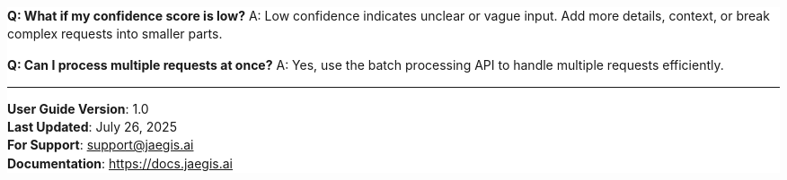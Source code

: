 **Q: What if my confidence score is low?**
A: Low confidence indicates unclear or vague input. Add more details, context, or break complex requests into smaller parts.

**Q: Can I process multiple requests at once?**
A: Yes, use the batch processing API to handle multiple requests efficiently.

---

**User Guide Version**: 1.0  
**Last Updated**: July 26, 2025  
**For Support**: support@jaegis.ai  
**Documentation**: https://docs.jaegis.ai
